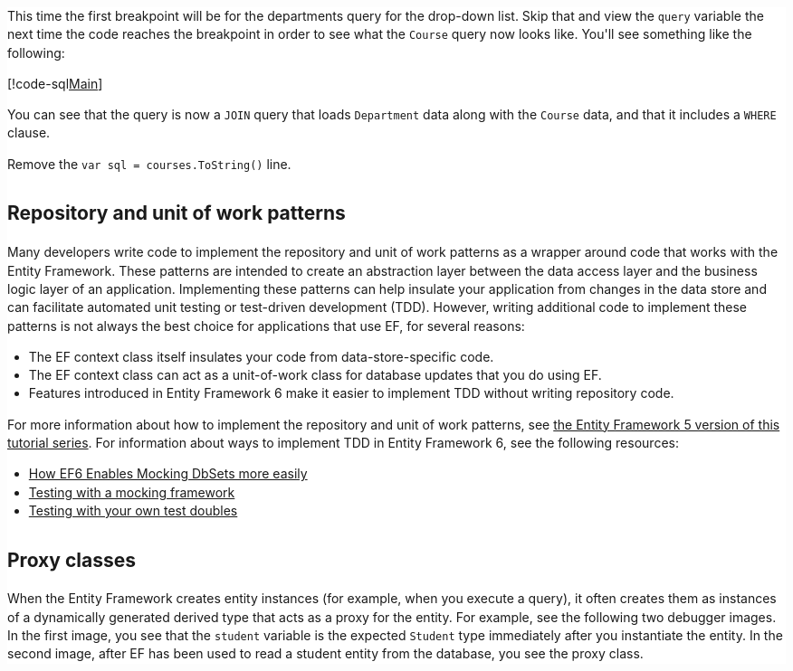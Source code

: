This time the first breakpoint will be for the departments query for the drop-down list. Skip that and view the `query` variable the next time the code reaches the breakpoint in order to see what the `Course` query now looks like. You'll see something like the following:

[!code-sql[Main](advanced-entity-framework-scenarios-for-an-mvc-web-application/samples/sample10.sql)]

You can see that the query is now a `JOIN` query that loads `Department` data along with the `Course` data, and that it includes a `WHERE` clause.

Remove the `var sql = courses.ToString()` line.

<a id="repo"></a>

## Repository and unit of work patterns

Many developers write code to implement the repository and unit of work patterns as a wrapper around code that works with the Entity Framework. These patterns are intended to create an abstraction layer between the data access layer and the business logic layer of an application. Implementing these patterns can help insulate your application from changes in the data store and can facilitate automated unit testing or test-driven development (TDD). However, writing additional code to implement these patterns is not always the best choice for applications that use EF, for several reasons:

- The EF context class itself insulates your code from data-store-specific code.
- The EF context class can act as a unit-of-work class for database updates that you do using EF.
- Features introduced in Entity Framework 6 make it easier to implement TDD without writing repository code.

For more information about how to implement the repository and unit of work patterns, see [the Entity Framework 5 version of this tutorial series](../../older-versions/getting-started-with-ef-5-using-mvc-4/implementing-the-repository-and-unit-of-work-patterns-in-an-asp-net-mvc-application.md). For information about ways to implement TDD in Entity Framework 6, see the following resources:

- [How EF6 Enables Mocking DbSets more easily](http://thedatafarm.com/data-access/how-ef6-enables-mocking-dbsets-more-easily/)
- [Testing with a mocking framework](https://msdn.microsoft.com/data/dn314429)
- [Testing with your own test doubles](https://msdn.microsoft.com/data/dn314431)

<a id="proxies"></a>
## Proxy classes

When the Entity Framework creates entity instances (for example, when you execute a query), it often creates them as instances of a dynamically generated derived type that acts as a proxy for the entity. For example, see the following two debugger images. In the first image, you see that the `student` variable is the expected `Student` type immediately after you instantiate the entity. In the second image, after EF has been used to read a student entity from the database, you see the proxy class.
